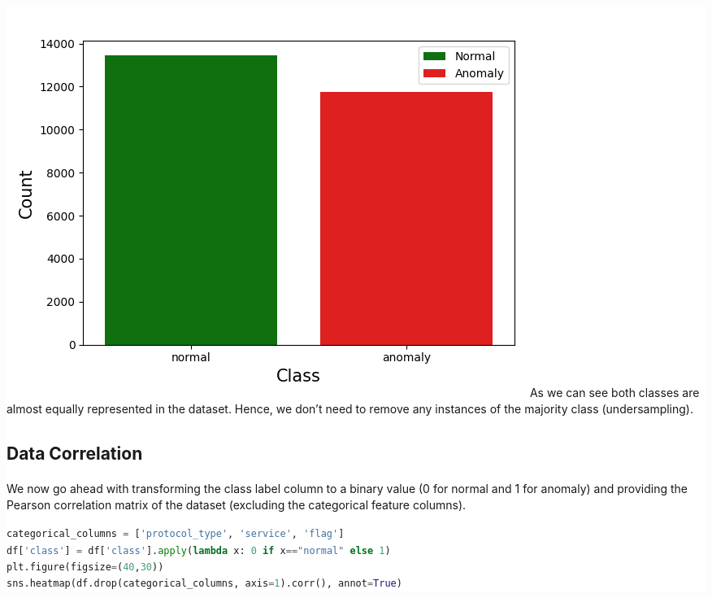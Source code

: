 !['Class Count](/src/assets/ml_nid/class_count.png)
As we can see both classes are almost equally represented in the dataset. Hence, we don’t need to remove any instances of the majority class (undersampling).

## Data Correlation

We now go ahead with transforming the class label column to a binary value (0 for normal and 1 for anomaly) and providing the Pearson correlation matrix of the dataset (excluding the categorical feature columns).

```python
categorical_columns = ['protocol_type', 'service', 'flag']  
df['class'] = df['class'].apply(lambda x: 0 if x=="normal" else 1)  
plt.figure(figsize=(40,30))  
sns.heatmap(df.drop(categorical_columns, axis=1).corr(), annot=True)
``` 